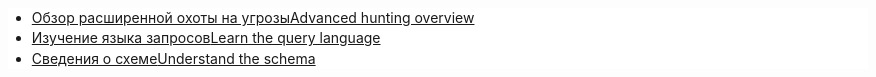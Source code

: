 - [<span data-ttu-id="2dfd2-169">Обзор расширенной охоты на угрозы</span><span class="sxs-lookup"><span data-stu-id="2dfd2-169">Advanced hunting overview</span></span>](advanced-hunting-overview.md)
- [<span data-ttu-id="2dfd2-170">Изучение языка запросов</span><span class="sxs-lookup"><span data-stu-id="2dfd2-170">Learn the query language</span></span>](advanced-hunting-query-language.md)
- [<span data-ttu-id="2dfd2-171">Сведения о схеме</span><span class="sxs-lookup"><span data-stu-id="2dfd2-171">Understand the schema</span></span>](advanced-hunting-schema-reference.md)
